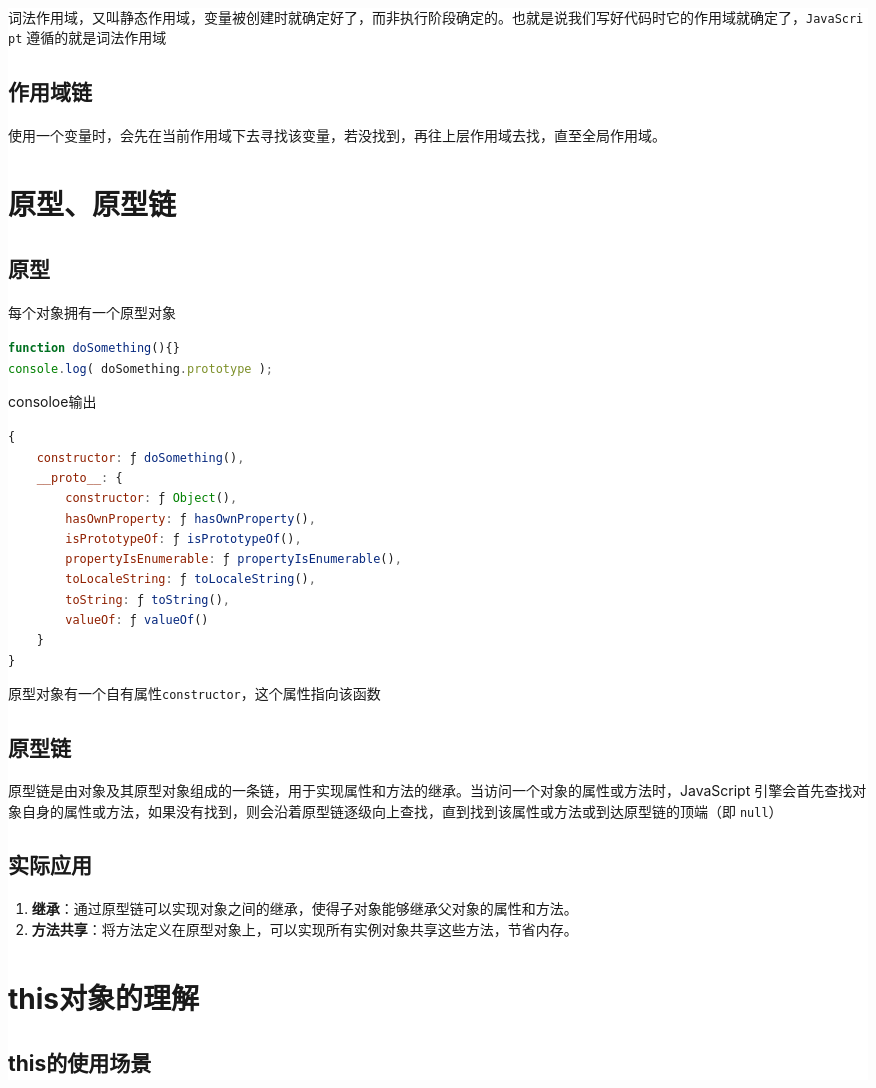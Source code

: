 词法作用域，又叫静态作用域，变量被创建时就确定好了，而非执行阶段确定的。也就是说我们写好代码时它的作用域就确定了，`JavaScript` 遵循的就是词法作用域

## 作用域链

使用一个变量时，会先在当前作用域下去寻找该变量，若没找到，再往上层作用域去找，直至全局作用域。

# 原型、原型链

## 原型

每个对象拥有一个原型对象

```js
function doSomething(){}
console.log( doSomething.prototype );
```

consoloe输出

```js
{
    constructor: ƒ doSomething(),
    __proto__: {
        constructor: ƒ Object(),
        hasOwnProperty: ƒ hasOwnProperty(),
        isPrototypeOf: ƒ isPrototypeOf(),
        propertyIsEnumerable: ƒ propertyIsEnumerable(),
        toLocaleString: ƒ toLocaleString(),
        toString: ƒ toString(),
        valueOf: ƒ valueOf()
    }
}
```

原型对象有一个自有属性`constructor`，这个属性指向该函数

## 原型链

原型链是由对象及其原型对象组成的一条链，用于实现属性和方法的继承。当访问一个对象的属性或方法时，JavaScript 引擎会首先查找对象自身的属性或方法，如果没有找到，则会沿着原型链逐级向上查找，直到找到该属性或方法或到达原型链的顶端（即 `null`）

## 实际应用

1. **继承**：通过原型链可以实现对象之间的继承，使得子对象能够继承父对象的属性和方法。
2. **方法共享**：将方法定义在原型对象上，可以实现所有实例对象共享这些方法，节省内存。

# this对象的理解

## this的使用场景
